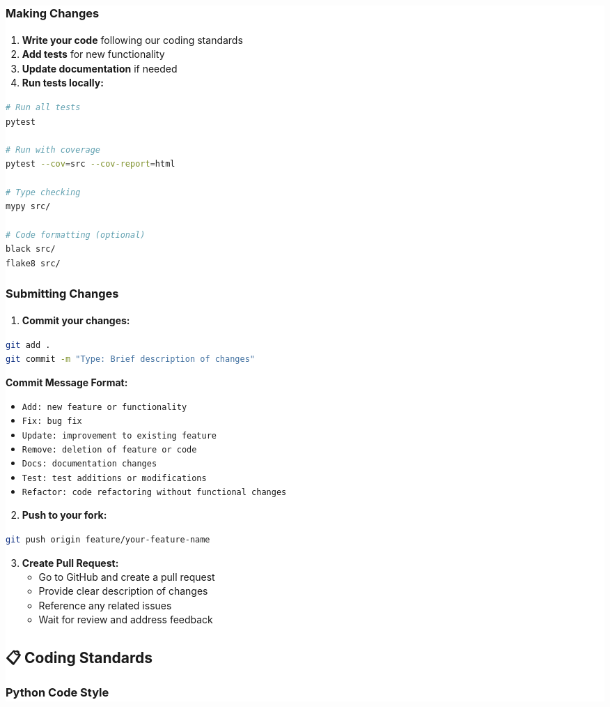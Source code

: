 ### Making Changes

1. **Write your code** following our coding standards
2. **Add tests** for new functionality
3. **Update documentation** if needed
4. **Run tests locally:**
```bash
# Run all tests
pytest

# Run with coverage
pytest --cov=src --cov-report=html

# Type checking
mypy src/

# Code formatting (optional)
black src/
flake8 src/
```

### Submitting Changes

1. **Commit your changes:**
```bash
git add .
git commit -m "Type: Brief description of changes"
```

**Commit Message Format:**
- `Add: new feature or functionality`
- `Fix: bug fix`
- `Update: improvement to existing feature`
- `Remove: deletion of feature or code`
- `Docs: documentation changes`
- `Test: test additions or modifications`
- `Refactor: code refactoring without functional changes`

2. **Push to your fork:**
```bash
git push origin feature/your-feature-name
```

3. **Create Pull Request:**
   - Go to GitHub and create a pull request
   - Provide clear description of changes
   - Reference any related issues
   - Wait for review and address feedback

## 📋 Coding Standards

### Python Code Style
